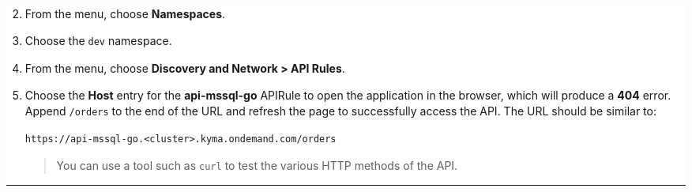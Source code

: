 2. From the menu, choose **Namespaces**.

3. Choose the `dev` namespace.

4. From the menu, choose **Discovery and Network > API Rules**.

5. Choose the **Host** entry for the **api-mssql-go** APIRule to open the application in the browser, which will produce a **404** error. Append `/orders` to the end of the URL and refresh the page to successfully access the API. The URL should be similar to:

    `https://api-mssql-go.<cluster>.kyma.ondemand.com/orders`

    >You can use a tool such as `curl` to test the various HTTP methods of the API.

---